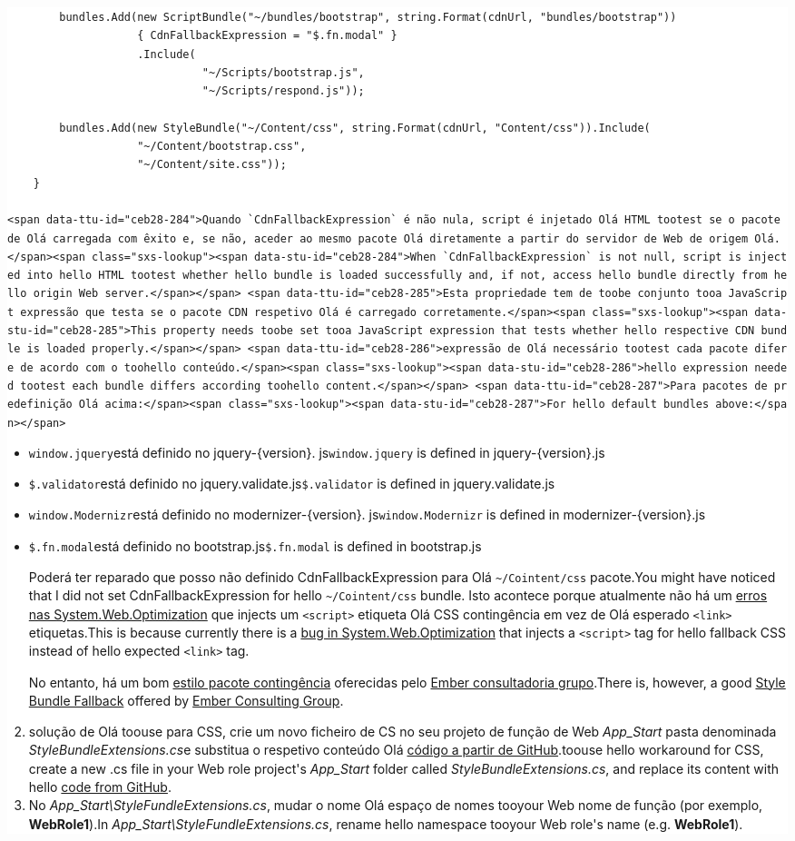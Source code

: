             bundles.Add(new ScriptBundle("~/bundles/bootstrap", string.Format(cdnUrl, "bundles/bootstrap"))     
                        { CdnFallbackExpression = "$.fn.modal" }
                        .Include(
                                  "~/Scripts/bootstrap.js",
                                  "~/Scripts/respond.js"));
   
            bundles.Add(new StyleBundle("~/Content/css", string.Format(cdnUrl, "Content/css")).Include(
                        "~/Content/bootstrap.css",
                        "~/Content/site.css"));
        }
   
    <span data-ttu-id="ceb28-284">Quando `CdnFallbackExpression` é não nula, script é injetado Olá HTML tootest se o pacote de Olá carregada com êxito e, se não, aceder ao mesmo pacote Olá diretamente a partir do servidor de Web de origem Olá.</span><span class="sxs-lookup"><span data-stu-id="ceb28-284">When `CdnFallbackExpression` is not null, script is injected into hello HTML tootest whether hello bundle is loaded successfully and, if not, access hello bundle directly from hello origin Web server.</span></span> <span data-ttu-id="ceb28-285">Esta propriedade tem de toobe conjunto tooa JavaScript expressão que testa se o pacote CDN respetivo Olá é carregado corretamente.</span><span class="sxs-lookup"><span data-stu-id="ceb28-285">This property needs toobe set tooa JavaScript expression that tests whether hello respective CDN bundle is loaded properly.</span></span> <span data-ttu-id="ceb28-286">expressão de Olá necessário tootest cada pacote difere de acordo com o toohello conteúdo.</span><span class="sxs-lookup"><span data-stu-id="ceb28-286">hello expression needed tootest each bundle differs according toohello content.</span></span> <span data-ttu-id="ceb28-287">Para pacotes de predefinição Olá acima:</span><span class="sxs-lookup"><span data-stu-id="ceb28-287">For hello default bundles above:</span></span>
   
   * <span data-ttu-id="ceb28-288">`window.jquery`está definido no jquery-{version}. js</span><span class="sxs-lookup"><span data-stu-id="ceb28-288">`window.jquery` is defined in jquery-{version}.js</span></span>
   * <span data-ttu-id="ceb28-289">`$.validator`está definido no jquery.validate.js</span><span class="sxs-lookup"><span data-stu-id="ceb28-289">`$.validator` is defined in jquery.validate.js</span></span>
   * <span data-ttu-id="ceb28-290">`window.Modernizr`está definido no modernizer-{version}. js</span><span class="sxs-lookup"><span data-stu-id="ceb28-290">`window.Modernizr` is defined in modernizer-{version}.js</span></span>
   * <span data-ttu-id="ceb28-291">`$.fn.modal`está definido no bootstrap.js</span><span class="sxs-lookup"><span data-stu-id="ceb28-291">`$.fn.modal` is defined in bootstrap.js</span></span>
     
     <span data-ttu-id="ceb28-292">Poderá ter reparado que posso não definido CdnFallbackExpression para Olá `~/Cointent/css` pacote.</span><span class="sxs-lookup"><span data-stu-id="ceb28-292">You might have noticed that I did not set CdnFallbackExpression for hello `~/Cointent/css` bundle.</span></span> <span data-ttu-id="ceb28-293">Isto acontece porque atualmente não há um [erros nas System.Web.Optimization](https://aspnetoptimization.codeplex.com/workitem/104) que injects um `<script>` etiqueta Olá CSS contingência em vez de Olá esperado `<link>` etiquetas.</span><span class="sxs-lookup"><span data-stu-id="ceb28-293">This is because currently there is a [bug in System.Web.Optimization](https://aspnetoptimization.codeplex.com/workitem/104) that injects a `<script>` tag for hello fallback CSS instead of hello expected `<link>` tag.</span></span>
     
     <span data-ttu-id="ceb28-294">No entanto, há um bom [estilo pacote contingência](https://github.com/EmberConsultingGroup/StyleBundleFallback) oferecidas pelo [Ember consultadoria grupo](https://github.com/EmberConsultingGroup).</span><span class="sxs-lookup"><span data-stu-id="ceb28-294">There is, however, a good [Style Bundle Fallback](https://github.com/EmberConsultingGroup/StyleBundleFallback) offered by [Ember Consulting Group](https://github.com/EmberConsultingGroup).</span></span>
2. <span data-ttu-id="ceb28-295">solução de Olá toouse para CSS, crie um novo ficheiro de CS no seu projeto de função de Web *App_Start* pasta denominada *StyleBundleExtensions.cs*e substitua o respetivo conteúdo Olá [código a partir de GitHub](https://github.com/EmberConsultingGroup/StyleBundleFallback/blob/master/Website/App_Start/StyleBundleExtensions.cs).</span><span class="sxs-lookup"><span data-stu-id="ceb28-295">toouse hello workaround for CSS, create a new .cs file in your Web role project's *App_Start* folder called *StyleBundleExtensions.cs*, and replace its content with hello [code from GitHub](https://github.com/EmberConsultingGroup/StyleBundleFallback/blob/master/Website/App_Start/StyleBundleExtensions.cs).</span></span>
3. <span data-ttu-id="ceb28-296">No *App_Start\StyleFundleExtensions.cs*, mudar o nome Olá espaço de nomes tooyour Web nome de função (por exemplo, **WebRole1**).</span><span class="sxs-lookup"><span data-stu-id="ceb28-296">In *App_Start\StyleFundleExtensions.cs*, rename hello namespace tooyour Web role's name (e.g. **WebRole1**).</span></span>
